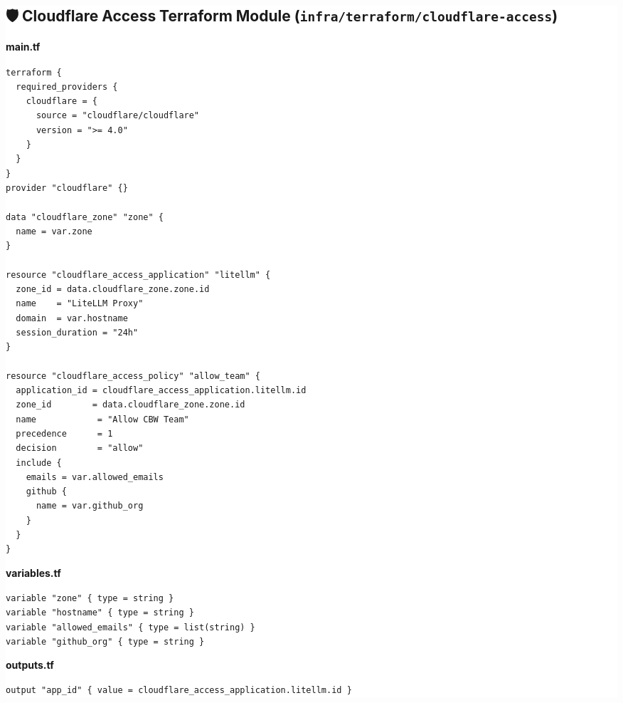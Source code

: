 
## 🛡️ Cloudflare Access Terraform Module (`infra/terraform/cloudflare-access`)
**main.tf**
```hcl
terraform {
  required_providers {
    cloudflare = {
      source = "cloudflare/cloudflare"
      version = ">= 4.0"
    }
  }
}
provider "cloudflare" {}

data "cloudflare_zone" "zone" {
  name = var.zone
}

resource "cloudflare_access_application" "litellm" {
  zone_id = data.cloudflare_zone.zone.id
  name    = "LiteLLM Proxy"
  domain  = var.hostname
  session_duration = "24h"
}

resource "cloudflare_access_policy" "allow_team" {
  application_id = cloudflare_access_application.litellm.id
  zone_id        = data.cloudflare_zone.zone.id
  name            = "Allow CBW Team"
  precedence      = 1
  decision        = "allow"
  include {
    emails = var.allowed_emails
    github {
      name = var.github_org
    }
  }
}
```

**variables.tf**
```hcl
variable "zone" { type = string }
variable "hostname" { type = string }
variable "allowed_emails" { type = list(string) }
variable "github_org" { type = string }
```

**outputs.tf**
```hcl
output "app_id" { value = cloudflare_access_application.litellm.id }
```
